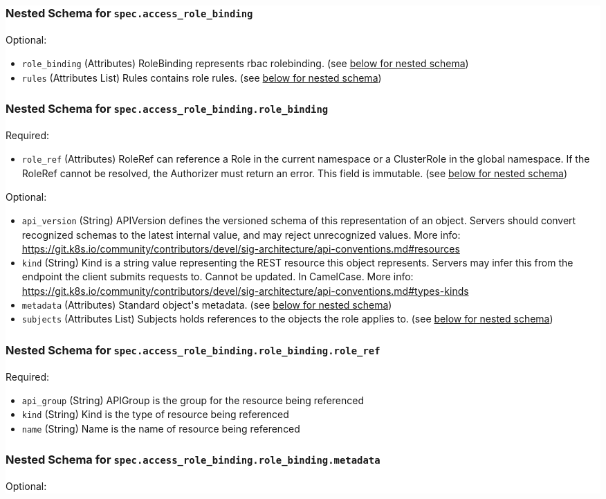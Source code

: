 

<a id="nestedatt--spec--access_role_binding"></a>
### Nested Schema for `spec.access_role_binding`

Optional:

- `role_binding` (Attributes) RoleBinding represents rbac rolebinding. (see [below for nested schema](#nestedatt--spec--access_role_binding--role_binding))
- `rules` (Attributes List) Rules contains role rules. (see [below for nested schema](#nestedatt--spec--access_role_binding--rules))

<a id="nestedatt--spec--access_role_binding--role_binding"></a>
### Nested Schema for `spec.access_role_binding.role_binding`

Required:

- `role_ref` (Attributes) RoleRef can reference a Role in the current namespace or a ClusterRole in the global namespace. If the RoleRef cannot be resolved, the Authorizer must return an error. This field is immutable. (see [below for nested schema](#nestedatt--spec--access_role_binding--role_binding--role_ref))

Optional:

- `api_version` (String) APIVersion defines the versioned schema of this representation of an object. Servers should convert recognized schemas to the latest internal value, and may reject unrecognized values. More info: https://git.k8s.io/community/contributors/devel/sig-architecture/api-conventions.md#resources
- `kind` (String) Kind is a string value representing the REST resource this object represents. Servers may infer this from the endpoint the client submits requests to. Cannot be updated. In CamelCase. More info: https://git.k8s.io/community/contributors/devel/sig-architecture/api-conventions.md#types-kinds
- `metadata` (Attributes) Standard object's metadata. (see [below for nested schema](#nestedatt--spec--access_role_binding--role_binding--metadata))
- `subjects` (Attributes List) Subjects holds references to the objects the role applies to. (see [below for nested schema](#nestedatt--spec--access_role_binding--role_binding--subjects))

<a id="nestedatt--spec--access_role_binding--role_binding--role_ref"></a>
### Nested Schema for `spec.access_role_binding.role_binding.role_ref`

Required:

- `api_group` (String) APIGroup is the group for the resource being referenced
- `kind` (String) Kind is the type of resource being referenced
- `name` (String) Name is the name of resource being referenced


<a id="nestedatt--spec--access_role_binding--role_binding--metadata"></a>
### Nested Schema for `spec.access_role_binding.role_binding.metadata`

Optional:

